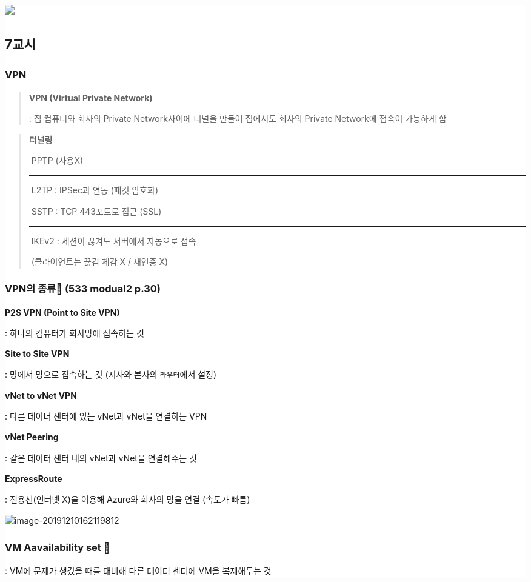 ![](D:%5CUsers%5Cstudent%5CDesktop%5CTIL%5Cimages%5Cimage-20191210154342827.png)

## 7교시

### VPN 

> **VPN (Virtual Private Network)**
>
> : 집 컴퓨터와 회사의 Private Network사이에 터널을 만들어 집에서도 회사의 Private Network에 접속이 가능하게 함

> **터널링**
>
> ​	PPTP (사용X)
>
> ---
>
> ​	L2TP : IPSec과 연동 (패킷 암호화)
>
> ​	SSTP : TCP 443포트로 접근 (SSL)
>
> ---
>
> ​	IKEv2 : 세션이 끊겨도 서버에서 자동으로 접속
>
> ​				(클라이언트는 끊김 체감 X / 재인증 X)



### VPN의 종류:hibiscus: (533 modual2 p.30)

**P2S VPN (Point to Site VPN)**

: 하나의 컴퓨터가 회사망에 접속하는 것

**Site to Site VPN**

: 망에서 망으로 접속하는 것 (지사와 본사의 `라우터`에서 설정)

**vNet to vNet VPN**

: 다른 데이너 센터에 있는 vNet과 vNet을 연결하는 VPN 

**vNet Peering**

: 같은 데이터 센터 내의 vNet과 vNet을 연결해주는 것 



**ExpressRoute**

: 전용선(인터넷 X)을 이용해 Azure와 회사의 망을 연결 (속도가 빠름)

![image-20191210162119812](../../../../UsersstudentDesktopTILimages/image-20191210162119812-1575962489055.png)

### VM Aavailability set :hibiscus:

: VM에 문제가 생겼을 때를 대비해 다른 데이터 센터에 VM을 복제해두는 것
